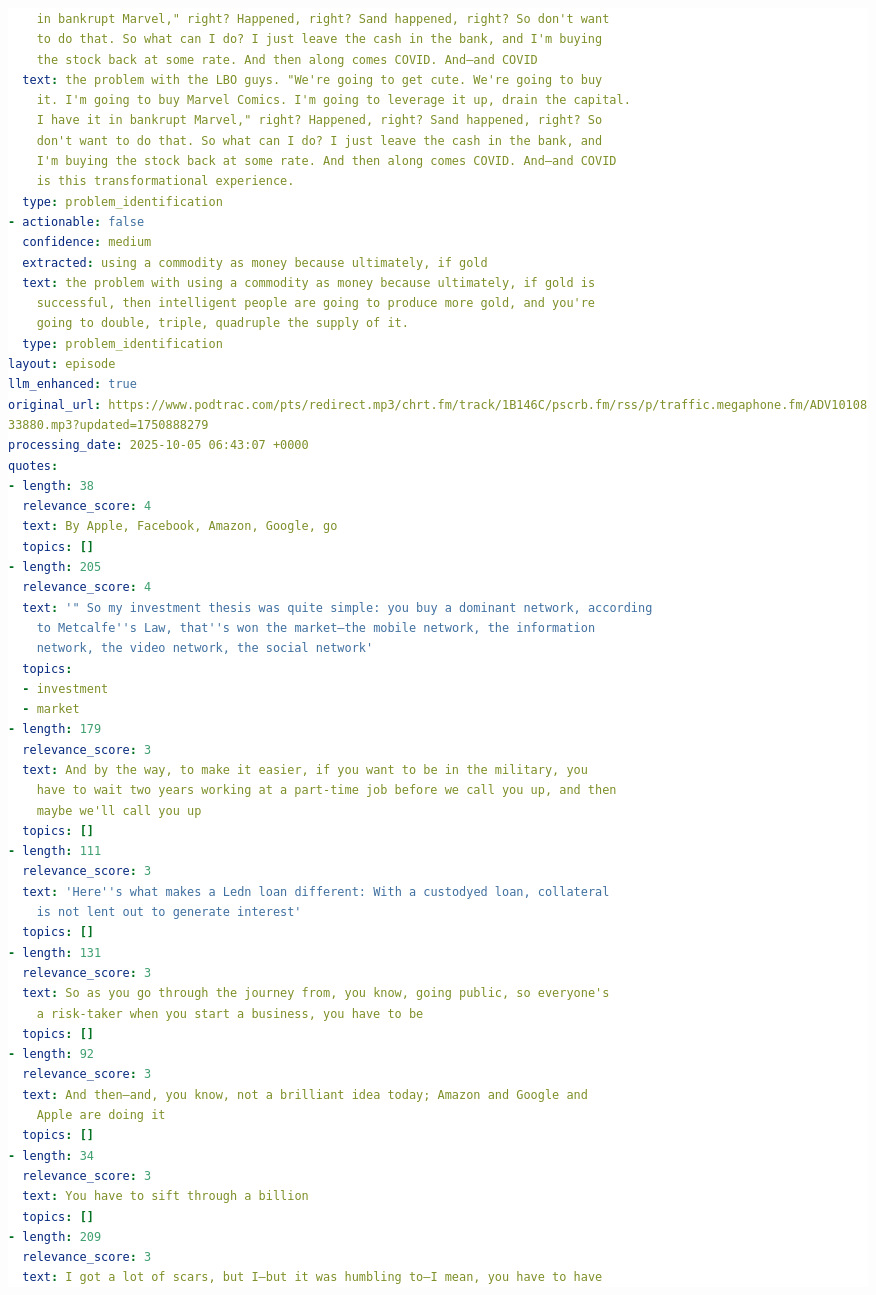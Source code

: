 ```yaml
    in bankrupt Marvel," right? Happened, right? Sand happened, right? So don't want
    to do that. So what can I do? I just leave the cash in the bank, and I'm buying
    the stock back at some rate. And then along comes COVID. And—and COVID
  text: the problem with the LBO guys. "We're going to get cute. We're going to buy
    it. I'm going to buy Marvel Comics. I'm going to leverage it up, drain the capital.
    I have it in bankrupt Marvel," right? Happened, right? Sand happened, right? So
    don't want to do that. So what can I do? I just leave the cash in the bank, and
    I'm buying the stock back at some rate. And then along comes COVID. And—and COVID
    is this transformational experience.
  type: problem_identification
- actionable: false
  confidence: medium
  extracted: using a commodity as money because ultimately, if gold
  text: the problem with using a commodity as money because ultimately, if gold is
    successful, then intelligent people are going to produce more gold, and you're
    going to double, triple, quadruple the supply of it.
  type: problem_identification
layout: episode
llm_enhanced: true
original_url: https://www.podtrac.com/pts/redirect.mp3/chrt.fm/track/1B146C/pscrb.fm/rss/p/traffic.megaphone.fm/ADV1010833880.mp3?updated=1750888279
processing_date: 2025-10-05 06:43:07 +0000
quotes:
- length: 38
  relevance_score: 4
  text: By Apple, Facebook, Amazon, Google, go
  topics: []
- length: 205
  relevance_score: 4
  text: '" So my investment thesis was quite simple: you buy a dominant network, according
    to Metcalfe''s Law, that''s won the market—the mobile network, the information
    network, the video network, the social network'
  topics:
  - investment
  - market
- length: 179
  relevance_score: 3
  text: And by the way, to make it easier, if you want to be in the military, you
    have to wait two years working at a part-time job before we call you up, and then
    maybe we'll call you up
  topics: []
- length: 111
  relevance_score: 3
  text: 'Here''s what makes a Ledn loan different: With a custodyed loan, collateral
    is not lent out to generate interest'
  topics: []
- length: 131
  relevance_score: 3
  text: So as you go through the journey from, you know, going public, so everyone's
    a risk-taker when you start a business, you have to be
  topics: []
- length: 92
  relevance_score: 3
  text: And then—and, you know, not a brilliant idea today; Amazon and Google and
    Apple are doing it
  topics: []
- length: 34
  relevance_score: 3
  text: You have to sift through a billion
  topics: []
- length: 209
  relevance_score: 3
  text: I got a lot of scars, but I—but it was humbling to—I mean, you have to have
```